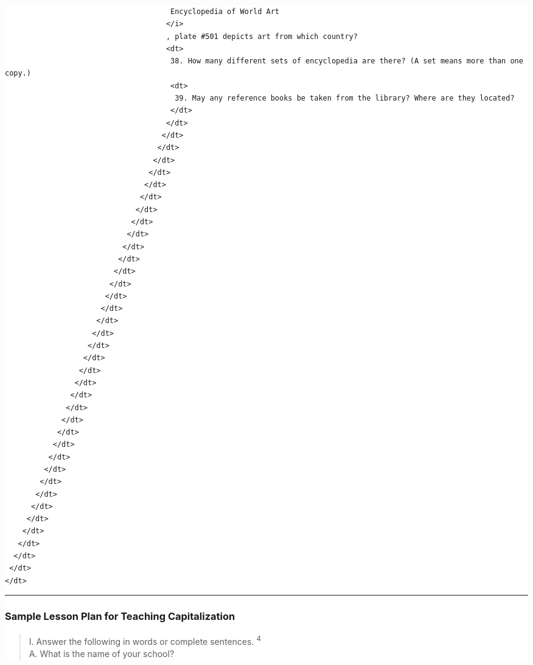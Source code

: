                                           Encyclopedia of World Art
                                         </i>
                                         , plate #501 depicts art from which country?
                                         <dt>
                                          38. How many different sets of encyclopedia are there? (A set means more than one copy.)
                                          <dt>
                                           39. May any reference books be taken from the library? Where are they located?
                                          </dt>
                                         </dt>
                                        </dt>
                                       </dt>
                                      </dt>
                                     </dt>
                                    </dt>
                                   </dt>
                                  </dt>
                                 </dt>
                                </dt>
                               </dt>
                              </dt>
                             </dt>
                            </dt>
                           </dt>
                          </dt>
                         </dt>
                        </dt>
                       </dt>
                      </dt>
                     </dt>
                    </dt>
                   </dt>
                  </dt>
                 </dt>
                </dt>
               </dt>
              </dt>
             </dt>
            </dt>
           </dt>
          </dt>
         </dt>
        </dt>
       </dt>
      </dt>
     </dt>
    </dt>
   </dt>
  </dl>
 </blockquote>
 <hr/>
 <h3>
  Sample Lesson Plan for Teaching Capitalization
 </h3>
 <blockquote>
  <dl>
   <dt>
    I. Answer the following in words or complete sentences.
    <sup>
     4
    </sup>
    <dt>
     <span class="indent">
     </span>
     A. What is the name of your school?